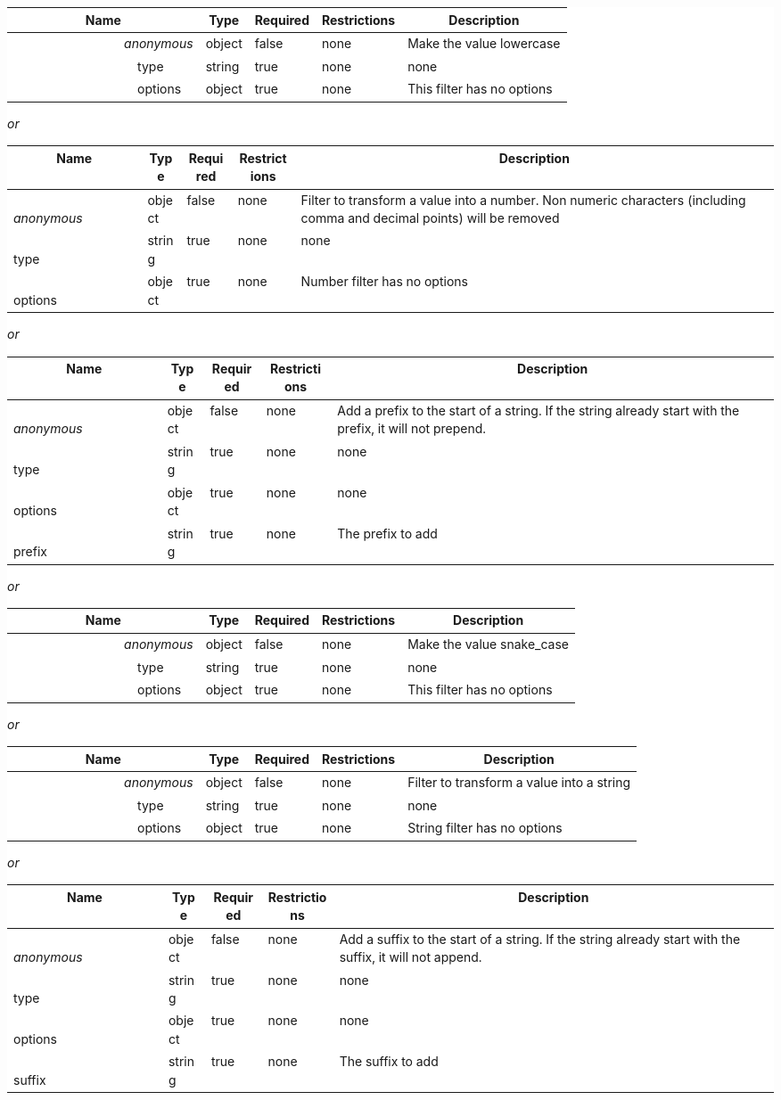 |Name|Type|Required|Restrictions|Description|
|---|---|---|---|---|
|&nbsp;&nbsp;&nbsp;&nbsp;&nbsp;&nbsp;&nbsp;&nbsp;&nbsp;&nbsp;&nbsp;&nbsp;&nbsp;&nbsp;&nbsp;&nbsp;&nbsp;&nbsp;&nbsp;&nbsp;&nbsp;&nbsp;&nbsp;&nbsp;&nbsp;&nbsp;&nbsp;&nbsp;&nbsp;&nbsp;&nbsp;&nbsp; *anonymous*|object|false|none|Make the value lowercase|
|&nbsp;&nbsp;&nbsp;&nbsp;&nbsp;&nbsp;&nbsp;&nbsp;&nbsp;&nbsp;&nbsp;&nbsp;&nbsp;&nbsp;&nbsp;&nbsp;&nbsp;&nbsp;&nbsp;&nbsp;&nbsp;&nbsp;&nbsp;&nbsp;&nbsp;&nbsp;&nbsp;&nbsp;&nbsp;&nbsp;&nbsp;&nbsp;&nbsp;&nbsp;&nbsp;&nbsp; type|string|true|none|none|
|&nbsp;&nbsp;&nbsp;&nbsp;&nbsp;&nbsp;&nbsp;&nbsp;&nbsp;&nbsp;&nbsp;&nbsp;&nbsp;&nbsp;&nbsp;&nbsp;&nbsp;&nbsp;&nbsp;&nbsp;&nbsp;&nbsp;&nbsp;&nbsp;&nbsp;&nbsp;&nbsp;&nbsp;&nbsp;&nbsp;&nbsp;&nbsp;&nbsp;&nbsp;&nbsp;&nbsp; options|object|true|none|This filter has no options|

*or*

|Name|Type|Required|Restrictions|Description|
|---|---|---|---|---|
|&nbsp;&nbsp;&nbsp;&nbsp;&nbsp;&nbsp;&nbsp;&nbsp;&nbsp;&nbsp;&nbsp;&nbsp;&nbsp;&nbsp;&nbsp;&nbsp;&nbsp;&nbsp;&nbsp;&nbsp;&nbsp;&nbsp;&nbsp;&nbsp;&nbsp;&nbsp;&nbsp;&nbsp;&nbsp;&nbsp;&nbsp;&nbsp; *anonymous*|object|false|none|Filter to transform a value into a number. Non numeric characters (including comma and decimal points) will be removed|
|&nbsp;&nbsp;&nbsp;&nbsp;&nbsp;&nbsp;&nbsp;&nbsp;&nbsp;&nbsp;&nbsp;&nbsp;&nbsp;&nbsp;&nbsp;&nbsp;&nbsp;&nbsp;&nbsp;&nbsp;&nbsp;&nbsp;&nbsp;&nbsp;&nbsp;&nbsp;&nbsp;&nbsp;&nbsp;&nbsp;&nbsp;&nbsp;&nbsp;&nbsp;&nbsp;&nbsp; type|string|true|none|none|
|&nbsp;&nbsp;&nbsp;&nbsp;&nbsp;&nbsp;&nbsp;&nbsp;&nbsp;&nbsp;&nbsp;&nbsp;&nbsp;&nbsp;&nbsp;&nbsp;&nbsp;&nbsp;&nbsp;&nbsp;&nbsp;&nbsp;&nbsp;&nbsp;&nbsp;&nbsp;&nbsp;&nbsp;&nbsp;&nbsp;&nbsp;&nbsp;&nbsp;&nbsp;&nbsp;&nbsp; options|object|true|none|Number filter has no options|

*or*

|Name|Type|Required|Restrictions|Description|
|---|---|---|---|---|
|&nbsp;&nbsp;&nbsp;&nbsp;&nbsp;&nbsp;&nbsp;&nbsp;&nbsp;&nbsp;&nbsp;&nbsp;&nbsp;&nbsp;&nbsp;&nbsp;&nbsp;&nbsp;&nbsp;&nbsp;&nbsp;&nbsp;&nbsp;&nbsp;&nbsp;&nbsp;&nbsp;&nbsp;&nbsp;&nbsp;&nbsp;&nbsp; *anonymous*|object|false|none|Add a prefix to the start of a string. If the string already start with the prefix, it will not prepend.|
|&nbsp;&nbsp;&nbsp;&nbsp;&nbsp;&nbsp;&nbsp;&nbsp;&nbsp;&nbsp;&nbsp;&nbsp;&nbsp;&nbsp;&nbsp;&nbsp;&nbsp;&nbsp;&nbsp;&nbsp;&nbsp;&nbsp;&nbsp;&nbsp;&nbsp;&nbsp;&nbsp;&nbsp;&nbsp;&nbsp;&nbsp;&nbsp;&nbsp;&nbsp;&nbsp;&nbsp; type|string|true|none|none|
|&nbsp;&nbsp;&nbsp;&nbsp;&nbsp;&nbsp;&nbsp;&nbsp;&nbsp;&nbsp;&nbsp;&nbsp;&nbsp;&nbsp;&nbsp;&nbsp;&nbsp;&nbsp;&nbsp;&nbsp;&nbsp;&nbsp;&nbsp;&nbsp;&nbsp;&nbsp;&nbsp;&nbsp;&nbsp;&nbsp;&nbsp;&nbsp;&nbsp;&nbsp;&nbsp;&nbsp; options|object|true|none|none|
|&nbsp;&nbsp;&nbsp;&nbsp;&nbsp;&nbsp;&nbsp;&nbsp;&nbsp;&nbsp;&nbsp;&nbsp;&nbsp;&nbsp;&nbsp;&nbsp;&nbsp;&nbsp;&nbsp;&nbsp;&nbsp;&nbsp;&nbsp;&nbsp;&nbsp;&nbsp;&nbsp;&nbsp;&nbsp;&nbsp;&nbsp;&nbsp;&nbsp;&nbsp;&nbsp;&nbsp;&nbsp;&nbsp;&nbsp;&nbsp; prefix|string|true|none|The prefix to add|

*or*

|Name|Type|Required|Restrictions|Description|
|---|---|---|---|---|
|&nbsp;&nbsp;&nbsp;&nbsp;&nbsp;&nbsp;&nbsp;&nbsp;&nbsp;&nbsp;&nbsp;&nbsp;&nbsp;&nbsp;&nbsp;&nbsp;&nbsp;&nbsp;&nbsp;&nbsp;&nbsp;&nbsp;&nbsp;&nbsp;&nbsp;&nbsp;&nbsp;&nbsp;&nbsp;&nbsp;&nbsp;&nbsp; *anonymous*|object|false|none|Make the value snake_case|
|&nbsp;&nbsp;&nbsp;&nbsp;&nbsp;&nbsp;&nbsp;&nbsp;&nbsp;&nbsp;&nbsp;&nbsp;&nbsp;&nbsp;&nbsp;&nbsp;&nbsp;&nbsp;&nbsp;&nbsp;&nbsp;&nbsp;&nbsp;&nbsp;&nbsp;&nbsp;&nbsp;&nbsp;&nbsp;&nbsp;&nbsp;&nbsp;&nbsp;&nbsp;&nbsp;&nbsp; type|string|true|none|none|
|&nbsp;&nbsp;&nbsp;&nbsp;&nbsp;&nbsp;&nbsp;&nbsp;&nbsp;&nbsp;&nbsp;&nbsp;&nbsp;&nbsp;&nbsp;&nbsp;&nbsp;&nbsp;&nbsp;&nbsp;&nbsp;&nbsp;&nbsp;&nbsp;&nbsp;&nbsp;&nbsp;&nbsp;&nbsp;&nbsp;&nbsp;&nbsp;&nbsp;&nbsp;&nbsp;&nbsp; options|object|true|none|This filter has no options|

*or*

|Name|Type|Required|Restrictions|Description|
|---|---|---|---|---|
|&nbsp;&nbsp;&nbsp;&nbsp;&nbsp;&nbsp;&nbsp;&nbsp;&nbsp;&nbsp;&nbsp;&nbsp;&nbsp;&nbsp;&nbsp;&nbsp;&nbsp;&nbsp;&nbsp;&nbsp;&nbsp;&nbsp;&nbsp;&nbsp;&nbsp;&nbsp;&nbsp;&nbsp;&nbsp;&nbsp;&nbsp;&nbsp; *anonymous*|object|false|none|Filter to transform a value into a string|
|&nbsp;&nbsp;&nbsp;&nbsp;&nbsp;&nbsp;&nbsp;&nbsp;&nbsp;&nbsp;&nbsp;&nbsp;&nbsp;&nbsp;&nbsp;&nbsp;&nbsp;&nbsp;&nbsp;&nbsp;&nbsp;&nbsp;&nbsp;&nbsp;&nbsp;&nbsp;&nbsp;&nbsp;&nbsp;&nbsp;&nbsp;&nbsp;&nbsp;&nbsp;&nbsp;&nbsp; type|string|true|none|none|
|&nbsp;&nbsp;&nbsp;&nbsp;&nbsp;&nbsp;&nbsp;&nbsp;&nbsp;&nbsp;&nbsp;&nbsp;&nbsp;&nbsp;&nbsp;&nbsp;&nbsp;&nbsp;&nbsp;&nbsp;&nbsp;&nbsp;&nbsp;&nbsp;&nbsp;&nbsp;&nbsp;&nbsp;&nbsp;&nbsp;&nbsp;&nbsp;&nbsp;&nbsp;&nbsp;&nbsp; options|object|true|none|String filter has no options|

*or*

|Name|Type|Required|Restrictions|Description|
|---|---|---|---|---|
|&nbsp;&nbsp;&nbsp;&nbsp;&nbsp;&nbsp;&nbsp;&nbsp;&nbsp;&nbsp;&nbsp;&nbsp;&nbsp;&nbsp;&nbsp;&nbsp;&nbsp;&nbsp;&nbsp;&nbsp;&nbsp;&nbsp;&nbsp;&nbsp;&nbsp;&nbsp;&nbsp;&nbsp;&nbsp;&nbsp;&nbsp;&nbsp; *anonymous*|object|false|none|Add a suffix to the start of a string. If the string already start with the suffix, it will not append.|
|&nbsp;&nbsp;&nbsp;&nbsp;&nbsp;&nbsp;&nbsp;&nbsp;&nbsp;&nbsp;&nbsp;&nbsp;&nbsp;&nbsp;&nbsp;&nbsp;&nbsp;&nbsp;&nbsp;&nbsp;&nbsp;&nbsp;&nbsp;&nbsp;&nbsp;&nbsp;&nbsp;&nbsp;&nbsp;&nbsp;&nbsp;&nbsp;&nbsp;&nbsp;&nbsp;&nbsp; type|string|true|none|none|
|&nbsp;&nbsp;&nbsp;&nbsp;&nbsp;&nbsp;&nbsp;&nbsp;&nbsp;&nbsp;&nbsp;&nbsp;&nbsp;&nbsp;&nbsp;&nbsp;&nbsp;&nbsp;&nbsp;&nbsp;&nbsp;&nbsp;&nbsp;&nbsp;&nbsp;&nbsp;&nbsp;&nbsp;&nbsp;&nbsp;&nbsp;&nbsp;&nbsp;&nbsp;&nbsp;&nbsp; options|object|true|none|none|
|&nbsp;&nbsp;&nbsp;&nbsp;&nbsp;&nbsp;&nbsp;&nbsp;&nbsp;&nbsp;&nbsp;&nbsp;&nbsp;&nbsp;&nbsp;&nbsp;&nbsp;&nbsp;&nbsp;&nbsp;&nbsp;&nbsp;&nbsp;&nbsp;&nbsp;&nbsp;&nbsp;&nbsp;&nbsp;&nbsp;&nbsp;&nbsp;&nbsp;&nbsp;&nbsp;&nbsp;&nbsp;&nbsp;&nbsp;&nbsp; suffix|string|true|none|The suffix to add|
